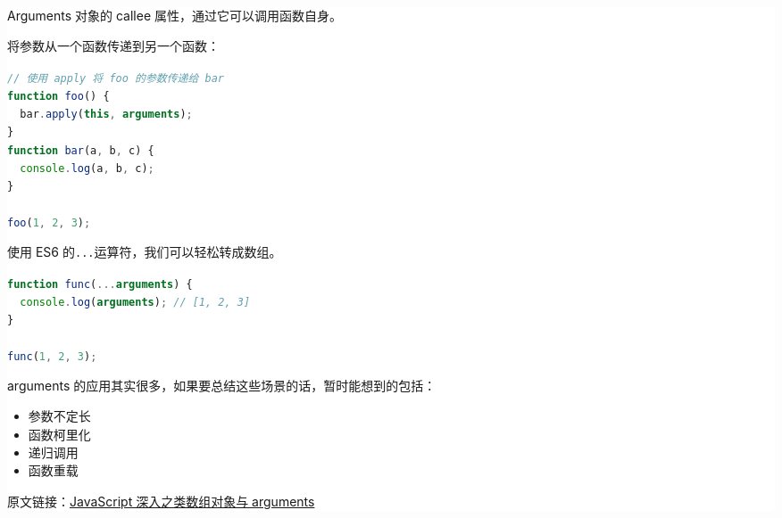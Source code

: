Arguments 对象的 callee 属性，通过它可以调用函数自身。

将参数从一个函数传递到另一个函数：

```js
// 使用 apply 将 foo 的参数传递给 bar
function foo() {
  bar.apply(this, arguments);
}
function bar(a, b, c) {
  console.log(a, b, c);
}

foo(1, 2, 3);
```

使用 ES6 的`...`运算符，我们可以轻松转成数组。

```js
function func(...arguments) {
  console.log(arguments); // [1, 2, 3]
}

func(1, 2, 3);
```

arguments 的应用其实很多，如果要总结这些场景的话，暂时能想到的包括：

- 参数不定长
- 函数柯里化
- 递归调用
- 函数重载

原文链接：[JavaScript 深入之类数组对象与 arguments](https://github.com/mqyqingfeng/Blog/issues/14)
